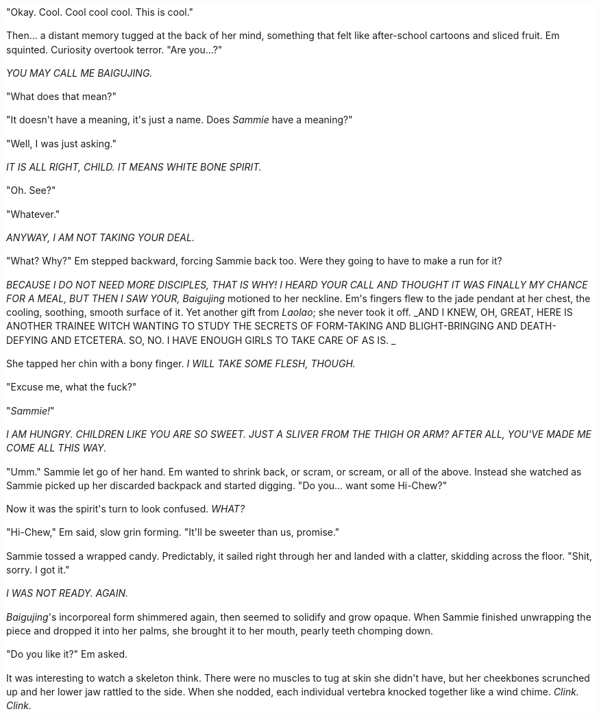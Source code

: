 &quot;Okay. Cool. Cool cool cool. This is cool.&quot;

Then… a distant memory tugged at the back of her mind, something that felt like after-school cartoons and sliced fruit. Em squinted. Curiosity overtook terror. &quot;Are you…?&quot;

_YOU MAY CALL ME BAIGUJING._

&quot;What does that mean?&quot;

&quot;It doesn&#39;t have a meaning, it&#39;s just a name. Does _Sammie_ have a meaning?&quot;

&quot;Well, I was just asking.&quot;

_IT IS ALL RIGHT, CHILD. IT MEANS WHITE BONE SPIRIT._

&quot;Oh. See?&quot;

&quot;Whatever.&quot;

_ANYWAY, I AM NOT TAKING YOUR DEAL._

&quot;What? Why?&quot; Em stepped backward, forcing Sammie back too. Were they going to have to make a run for it?

_BECAUSE I DO NOT NEED MORE DISCIPLES, THAT IS WHY! I HEARD YOUR CALL AND THOUGHT IT WAS FINALLY MY CHANCE FOR A MEAL, BUT THEN I SAW YOUR, Baigujing_ motioned to her neckline. Em&#39;s fingers flew to the jade pendant at her chest, the cooling, soothing, smooth surface of it. Yet another gift from _Laolao_; she never took it off. _AND I KNEW, OH, GREAT, HERE IS ANOTHER TRAINEE WITCH WANTING TO STUDY THE SECRETS OF FORM-TAKING AND BLIGHT-BRINGING AND DEATH-DEFYING AND ETCETERA. SO, NO. I HAVE ENOUGH GIRLS TO TAKE CARE OF AS IS. _

She tapped her chin with a bony finger. _I WILL TAKE SOME FLESH, THOUGH._

&quot;Excuse me, what the fuck?&quot;

&quot;_Sammie!_&quot;

_I AM HUNGRY. CHILDREN LIKE YOU ARE SO SWEET. JUST A SLIVER FROM THE THIGH OR ARM? AFTER ALL, YOU&#39;VE MADE ME COME ALL THIS WAY._

&quot;Umm.&quot; Sammie let go of her hand. Em wanted to shrink back, or scram, or scream, or all of the above. Instead she watched as Sammie picked up her discarded backpack and started digging. &quot;Do you… want some Hi-Chew?&quot;

Now it was the spirit&#39;s turn to look confused. _WHAT?_

&quot;Hi-Chew,&quot; Em said, slow grin forming. &quot;It&#39;ll be sweeter than us, promise.&quot;

Sammie tossed a wrapped candy. Predictably, it sailed right through her and landed with a clatter, skidding across the floor. &quot;Shit, sorry. I got it.&quot;

_I WAS NOT READY. AGAIN._

_Baigujing_&#39;s incorporeal form shimmered again, then seemed to solidify and grow opaque. When Sammie finished unwrapping the piece and dropped it into her palms, she brought it to her mouth, pearly teeth chomping down.

&quot;Do you like it?&quot; Em asked.

It was interesting to watch a skeleton think. There were no muscles to tug at skin she didn&#39;t have, but her cheekbones scrunched up and her lower jaw rattled to the side. When she nodded, each individual vertebra knocked together like a wind chime. _Clink. Clink._
